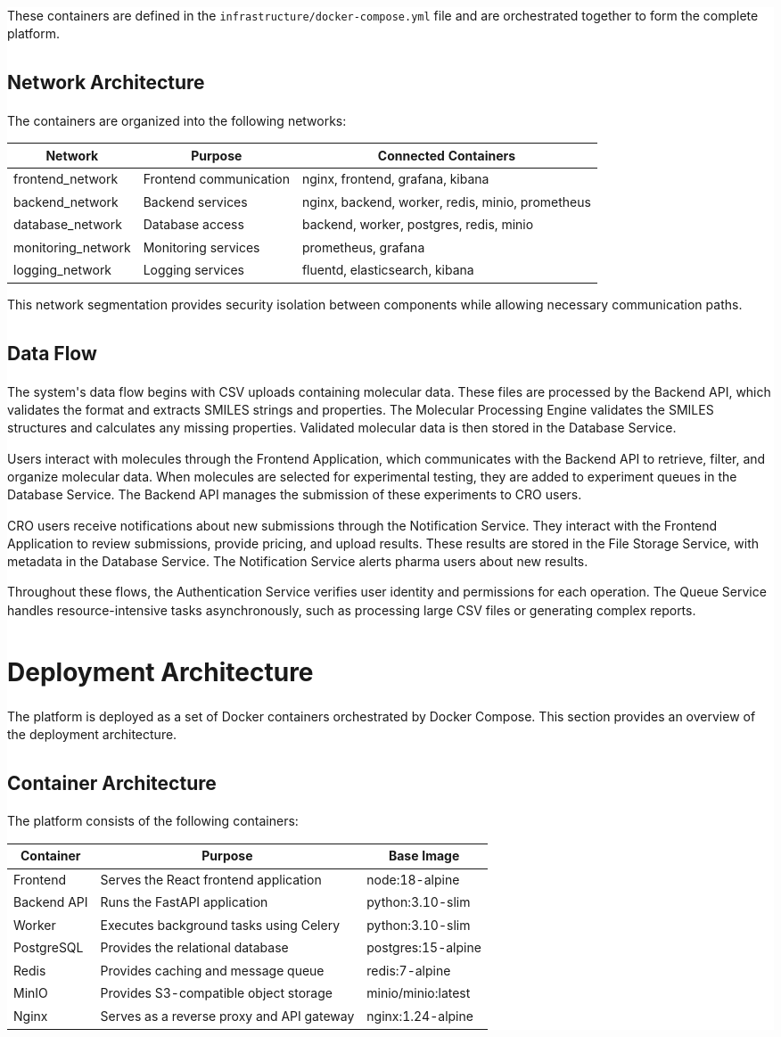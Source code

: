 These containers are defined in the `infrastructure/docker-compose.yml` file and are orchestrated together to form the complete platform.

## Network Architecture

The containers are organized into the following networks:

| Network | Purpose | Connected Containers |
|---------|---------|----------------------|
| frontend_network | Frontend communication | nginx, frontend, grafana, kibana |
| backend_network | Backend services | nginx, backend, worker, redis, minio, prometheus |
| database_network | Database access | backend, worker, postgres, redis, minio |
| monitoring_network | Monitoring services | prometheus, grafana |
| logging_network | Logging services | fluentd, elasticsearch, kibana |

This network segmentation provides security isolation between components while allowing necessary communication paths.

## Data Flow

The system's data flow begins with CSV uploads containing molecular data. These files are processed by the Backend API, which validates the format and extracts SMILES strings and properties. The Molecular Processing Engine validates the SMILES structures and calculates any missing properties. Validated molecular data is then stored in the Database Service.

Users interact with molecules through the Frontend Application, which communicates with the Backend API to retrieve, filter, and organize molecular data. When molecules are selected for experimental testing, they are added to experiment queues in the Database Service. The Backend API manages the submission of these experiments to CRO users.

CRO users receive notifications about new submissions through the Notification Service. They interact with the Frontend Application to review submissions, provide pricing, and upload results. These results are stored in the File Storage Service, with metadata in the Database Service. The Notification Service alerts pharma users about new results.

Throughout these flows, the Authentication Service verifies user identity and permissions for each operation. The Queue Service handles resource-intensive tasks asynchronously, such as processing large CSV files or generating complex reports.

# Deployment Architecture

The platform is deployed as a set of Docker containers orchestrated by Docker Compose. This section provides an overview of the deployment architecture.

## Container Architecture

The platform consists of the following containers:

| Container | Purpose | Base Image |
|-----------|---------|------------|
| Frontend | Serves the React frontend application | node:18-alpine |
| Backend API | Runs the FastAPI application | python:3.10-slim |
| Worker | Executes background tasks using Celery | python:3.10-slim |
| PostgreSQL | Provides the relational database | postgres:15-alpine |
| Redis | Provides caching and message queue | redis:7-alpine |
| MinIO | Provides S3-compatible object storage | minio/minio:latest |
| Nginx | Serves as a reverse proxy and API gateway | nginx:1.24-alpine |